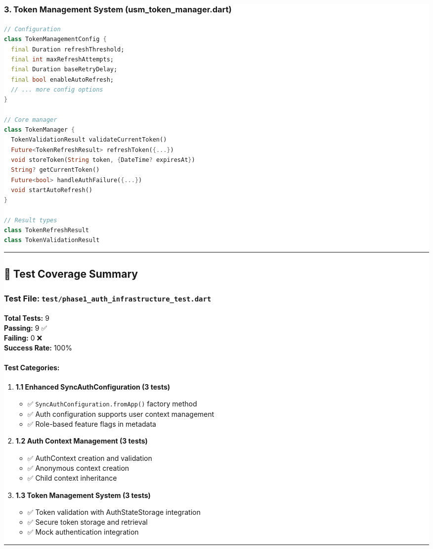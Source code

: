 ### 3. Token Management System (usm_token_manager.dart)

```dart
// Configuration
class TokenManagementConfig {
  final Duration refreshThreshold;
  final int maxRefreshAttempts;
  final Duration baseRetryDelay;
  final bool enableAutoRefresh;
  // ... more config options
}

// Core manager
class TokenManager {
  TokenValidationResult validateCurrentToken()
  Future<TokenRefreshResult> refreshToken({...})
  void storeToken(String token, {DateTime? expiresAt})
  String? getCurrentToken()
  Future<bool> handleAuthFailure({...})
  void startAutoRefresh()
}

// Result types
class TokenRefreshResult
class TokenValidationResult
```

---

## 🧪 Test Coverage Summary

### Test File: `test/phase1_auth_infrastructure_test.dart`

**Total Tests:** 9  
**Passing:** 9 ✅  
**Failing:** 0 ❌  
**Success Rate:** 100%

#### Test Categories:

1. **1.1 Enhanced SyncAuthConfiguration (3 tests)**
   - ✅ `SyncAuthConfiguration.fromApp()` factory method
   - ✅ Auth configuration supports user context management  
   - ✅ Role-based feature flags in metadata

2. **1.2 Auth Context Management (3 tests)**
   - ✅ AuthContext creation and validation
   - ✅ Anonymous context creation
   - ✅ Child context inheritance

3. **1.3 Token Management System (3 tests)**
   - ✅ Token validation with AuthStateStorage integration
   - ✅ Secure token storage and retrieval
   - ✅ Mock authentication integration

---